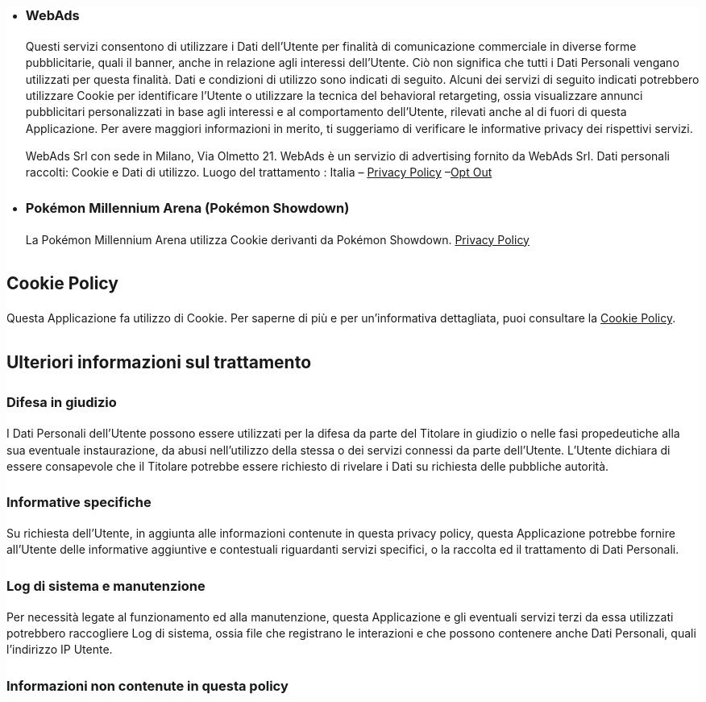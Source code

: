 -   ### WebAds

    Questi servizi consentono di utilizzare i Dati dell’Utente per finalità di comunicazione commerciale in diverse forme pubblicitarie, quali il banner, anche in relazione agli interessi dell’Utente.
    Ciò non significa che tutti i Dati Personali vengano utilizzati per questa finalità. Dati e condizioni di utilizzo sono indicati di seguito.
    Alcuni dei servizi di seguito indicati potrebbero utilizzare Cookie per identificare l’Utente o utilizzare la tecnica del behavioral retargeting, ossia visualizzare annunci pubblicitari personalizzati in base agli interessi e al comportamento dell’Utente, rilevati anche al di fuori di questa Applicazione. Per avere maggiori informazioni in merito, ti suggeriamo di verificare le informative privacy dei rispettivi servizi.

    WebAds Srl con sede in Milano, Via Olmetto 21.
    WebAds è un servizio di advertising fornito da WebAds Srl.
    Dati personali raccolti: Cookie e Dati di utilizzo.
    Luogo del trattamento : Italia – [Privacy Policy](http://www.webads.it/cookies) –[Opt Out](http://info.evidon.it/more_info/12400)

-   ### Pokémon Millennium Arena (Pokémon Showdown)

    La Pokémon Millennium Arena utilizza Cookie derivanti da Pokémon Showdown.
    [Privacy Policy](https://pokemonshowdown.com/privacy)

Cookie Policy
-------------

Questa Applicazione fa utilizzo di Cookie. Per saperne di più e per un’informativa dettagliata, puoi consultare la <a href="https://www.iubenda.com/privacy-policy/452574/cookie-policy" class="show_comp_link iframe-preserve an-preserve" title="Cookie Policy">Cookie Policy</a>.

Ulteriori informazioni sul trattamento
--------------------------------------

### Difesa in giudizio

I Dati Personali dell’Utente possono essere utilizzati per la difesa da parte del Titolare in giudizio o nelle fasi propedeutiche alla sua eventuale instaurazione, da abusi nell’utilizzo della stessa o dei servizi connessi da parte dell’Utente.
L’Utente dichiara di essere consapevole che il Titolare potrebbe essere richiesto di rivelare i Dati su richiesta delle pubbliche autorità.

### Informative specifiche

Su richiesta dell’Utente, in aggiunta alle informazioni contenute in questa privacy policy, questa Applicazione potrebbe fornire all’Utente delle informative aggiuntive e contestuali riguardanti servizi specifici, o la raccolta ed il trattamento di Dati Personali.

### Log di sistema e manutenzione

Per necessità legate al funzionamento ed alla manutenzione, questa Applicazione e gli eventuali servizi terzi da essa utilizzati potrebbero raccogliere Log di sistema, ossia file che registrano le interazioni e che possono contenere anche Dati Personali, quali l’indirizzo IP Utente.

### Informazioni non contenute in questa policy
